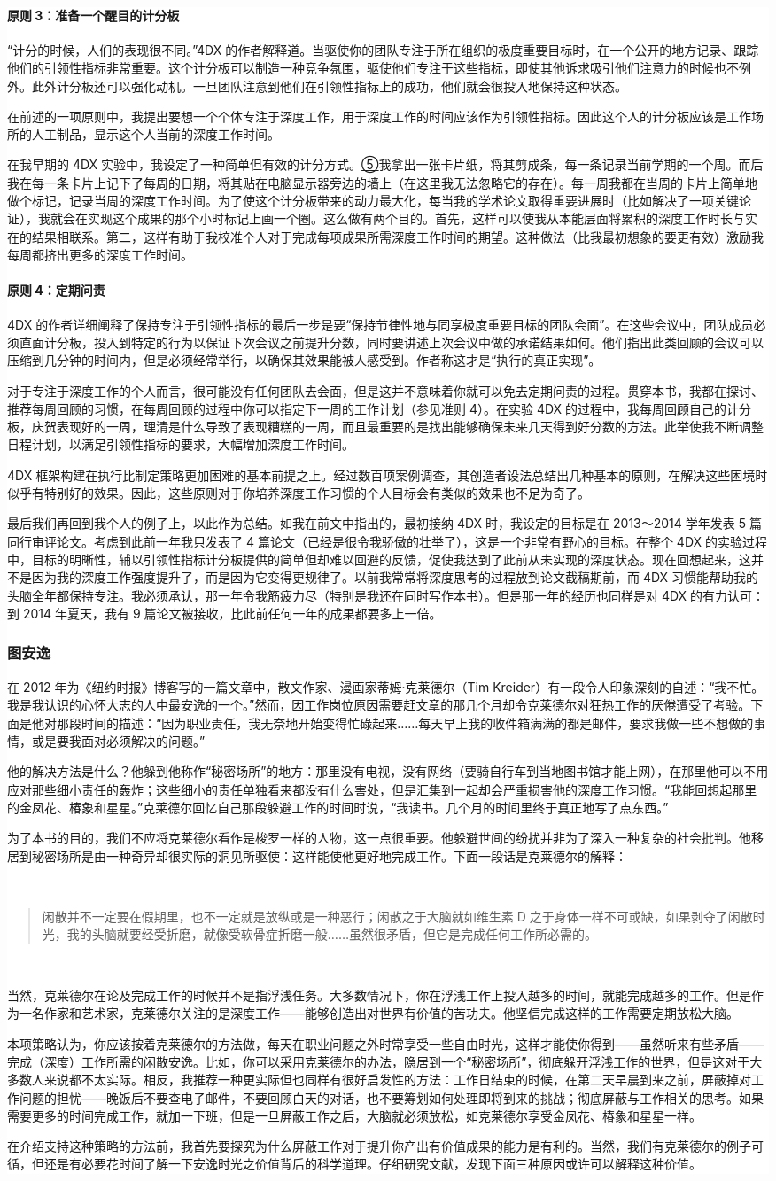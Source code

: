 #### 原则 3：准备一个醒目的计分板

“计分的时候，人们的表现很不同。”4DX 的作者解释道。当驱使你的团队专注于所在组织的极度重要目标时，在一个公开的地方记录、跟踪他们的引领性指标非常重要。这个计分板可以制造一种竞争氛围，驱使他们专注于这些指标，即使其他诉求吸引他们注意力的时候也不例外。此外计分板还可以强化动机。一旦团队注意到他们在引领性指标上的成功，他们就会很投入地保持这种状态。

在前述的一项原则中，我提出要想一个个体专注于深度工作，用于深度工作的时间应该作为引领性指标。因此这个人的计分板应该是工作场所的人工制品，显示这个人当前的深度工作时间。

在我早期的 4DX 实验中，我设定了一种简单但有效的计分方式。[⑤](#footnote5)我拿出一张卡片纸，将其剪成条，每一条记录当前学期的一个周。而后我在每一条卡片上记下了每周的日期，将其贴在电脑显示器旁边的墙上（在这里我无法忽略它的存在）。每一周我都在当周的卡片上简单地做个标记，记录当周的深度工作时间。为了使这个计分板带来的动力最大化，每当我的学术论文取得重要进展时（比如解决了一项关键论证），我就会在实现这个成果的那个小时标记上画一个圈。这么做有两个目的。首先，这样可以使我从本能层面将累积的深度工作时长与实在的结果相联系。第二，这样有助于我校准个人对于完成每项成果所需深度工作时间的期望。这种做法（比我最初想象的要更有效）激励我每周都挤出更多的深度工作时间。

#### 原则 4：定期问责

4DX 的作者详细阐释了保持专注于引领性指标的最后一步是要“保持节律性地与同享极度重要目标的团队会面”。在这些会议中，团队成员必须直面计分板，投入到特定的行为以保证下次会议之前提升分数，同时要讲述上次会议中做的承诺结果如何。他们指出此类回顾的会议可以压缩到几分钟的时间内，但是必须经常举行，以确保其效果能被人感受到。作者称这才是“执行的真正实现”。

对于专注于深度工作的个人而言，很可能没有任何团队去会面，但是这并不意味着你就可以免去定期问责的过程。贯穿本书，我都在探讨、推荐每周回顾的习惯，在每周回顾的过程中你可以指定下一周的工作计划（参见准则 4）。在实验 4DX 的过程中，我每周回顾自己的计分板，庆贺表现好的一周，理清是什么导致了表现糟糕的一周，而且最重要的是找出能够确保未来几天得到好分数的方法。此举使我不断调整日程计划，以满足引领性指标的要求，大幅增加深度工作时间。

4DX 框架构建在执行比制定策略更加困难的基本前提之上。经过数百项案例调查，其创造者设法总结出几种基本的原则，在解决这些困境时似乎有特别好的效果。因此，这些原则对于你培养深度工作习惯的个人目标会有类似的效果也不足为奇了。

最后我们再回到我个人的例子上，以此作为总结。如我在前文中指出的，最初接纳 4DX 时，我设定的目标是在 2013～2014 学年发表 5 篇同行审评论文。考虑到此前一年我只发表了 4 篇论文（已经是很令我骄傲的壮举了），这是一个非常有野心的目标。在整个 4DX 的实验过程中，目标的明晰性，辅以引领性指标计分板提供的简单但却难以回避的反馈，促使我达到了此前从未实现的深度状态。现在回想起来，这并不是因为我的深度工作强度提升了，而是因为它变得更规律了。以前我常常将深度思考的过程放到论文截稿期前，而 4DX 习惯能帮助我的头脑全年都保持专注。我必须承认，那一年令我筋疲力尽（特别是我还在同时写作本书）。但是那一年的经历也同样是对 4DX 的有力认可：到 2014 年夏天，我有 9 篇论文被接收，比此前任何一年的成果都要多上一倍。

### 图安逸

在 2012 年为《纽约时报》博客写的一篇文章中，散文作家、漫画家蒂姆·克莱德尔（Tim Kreider）有一段令人印象深刻的自述：“我不忙。我是我认识的心怀大志的人中最安逸的一个。”然而，因工作岗位原因需要赶文章的那几个月却令克莱德尔对狂热工作的厌倦遭受了考验。下面是他对那段时间的描述：“因为职业责任，我无奈地开始变得忙碌起来……每天早上我的收件箱满满的都是邮件，要求我做一些不想做的事情，或是要我面对必须解决的问题。”

他的解决方法是什么？他躲到他称作“秘密场所”的地方：那里没有电视，没有网络（要骑自行车到当地图书馆才能上网），在那里他可以不用应对那些细小责任的轰炸；这些细小的责任单独看来都没有什么害处，但是汇集到一起却会严重损害他的深度工作习惯。“我能回想起那里的金凤花、椿象和星星。”克莱德尔回忆自己那段躲避工作的时间时说，“我读书。几个月的时间里终于真正地写了点东西。”

为了本书的目的，我们不应将克莱德尔看作是梭罗一样的人物，这一点很重要。他躲避世间的纷扰并非为了深入一种复杂的社会批判。他移居到秘密场所是由一种奇异却很实际的洞见所驱使：这样能使他更好地完成工作。下面一段话是克莱德尔的解释：

　　

> 闲散并不一定要在假期里，也不一定就是放纵或是一种恶行；闲散之于大脑就如维生素 D 之于身体一样不可或缺，如果剥夺了闲散时光，我的头脑就要经受折磨，就像受软骨症折磨一般……虽然很矛盾，但它是完成任何工作所必需的。

　　

当然，克莱德尔在论及完成工作的时候并不是指浮浅任务。大多数情况下，你在浮浅工作上投入越多的时间，就能完成越多的工作。但是作为一名作家和艺术家，克莱德尔关注的是深度工作——能够创造出对世界有价值的苦功夫。他坚信完成这样的工作需要定期放松大脑。

本项策略认为，你应该按着克莱德尔的方法做，每天在职业问题之外时常享受一些自由时光，这样才能使你得到——虽然听来有些矛盾——完成（深度）工作所需的闲散安逸。比如，你可以采用克莱德尔的办法，隐居到一个“秘密场所”，彻底躲开浮浅工作的世界，但是这对于大多数人来说都不太实际。相反，我推荐一种更实际但也同样有很好启发性的方法：工作日结束的时候，在第二天早晨到来之前，屏蔽掉对工作问题的担忧——晚饭后不要查电子邮件，不要回顾白天的对话，也不要筹划如何处理即将到来的挑战；彻底屏蔽与工作相关的思考。如果需要更多的时间完成工作，就加一下班，但是一旦屏蔽工作之后，大脑就必须放松，如克莱德尔享受金凤花、椿象和星星一样。

在介绍支持这种策略的方法前，我首先要探究为什么屏蔽工作对于提升你产出有价值成果的能力是有利的。当然，我们有克莱德尔的例子可循，但还是有必要花时间了解一下安逸时光之价值背后的科学道理。仔细研究文献，发现下面三种原因或许可以解释这种价值。

